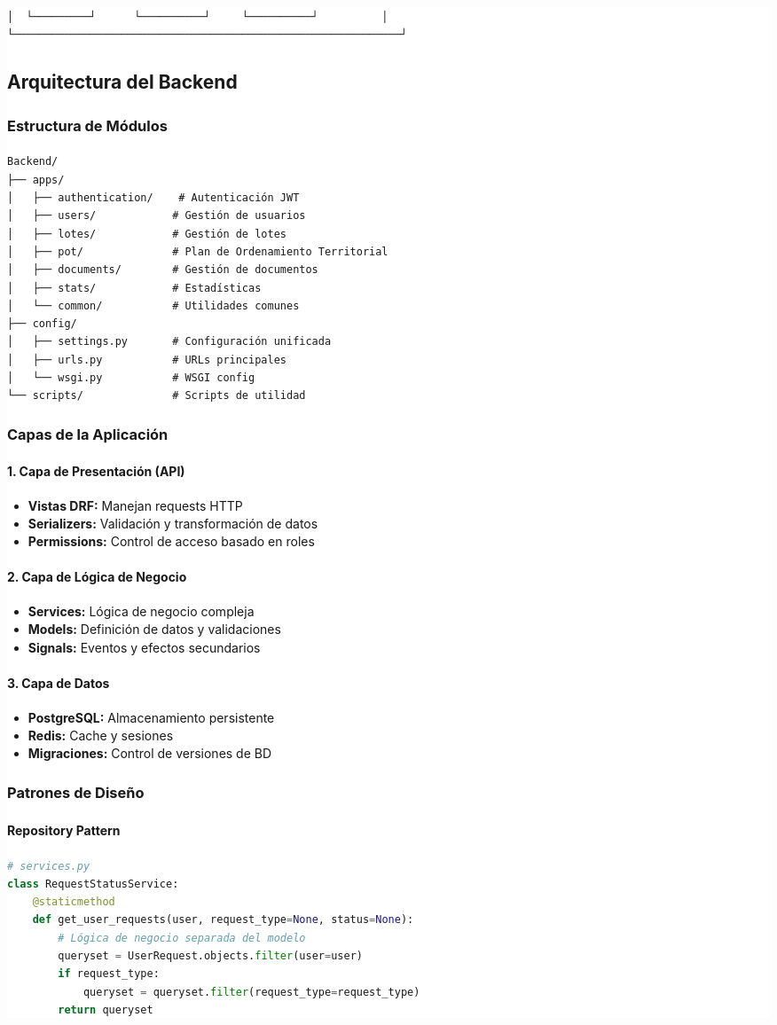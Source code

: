 ```
│  └─────────┘      └──────────┘     └──────────┘          │
└─────────────────────────────────────────────────────────────┘
```

## Arquitectura del Backend

### Estructura de Módulos

```
Backend/
├── apps/
│   ├── authentication/    # Autenticación JWT
│   ├── users/            # Gestión de usuarios
│   ├── lotes/            # Gestión de lotes
│   ├── pot/              # Plan de Ordenamiento Territorial
│   ├── documents/        # Gestión de documentos
│   ├── stats/            # Estadísticas
│   └── common/           # Utilidades comunes
├── config/
│   ├── settings.py       # Configuración unificada
│   ├── urls.py           # URLs principales
│   └── wsgi.py           # WSGI config
└── scripts/              # Scripts de utilidad
```

### Capas de la Aplicación

#### 1. Capa de Presentación (API)
- **Vistas DRF:** Manejan requests HTTP
- **Serializers:** Validación y transformación de datos
- **Permissions:** Control de acceso basado en roles

#### 2. Capa de Lógica de Negocio
- **Services:** Lógica de negocio compleja
- **Models:** Definición de datos y validaciones
- **Signals:** Eventos y efectos secundarios

#### 3. Capa de Datos
- **PostgreSQL:** Almacenamiento persistente
- **Redis:** Cache y sesiones
- **Migraciones:** Control de versiones de BD

### Patrones de Diseño

#### Repository Pattern
```python
# services.py
class RequestStatusService:
    @staticmethod
    def get_user_requests(user, request_type=None, status=None):
        # Lógica de negocio separada del modelo
        queryset = UserRequest.objects.filter(user=user)
        if request_type:
            queryset = queryset.filter(request_type=request_type)
        return queryset
```
